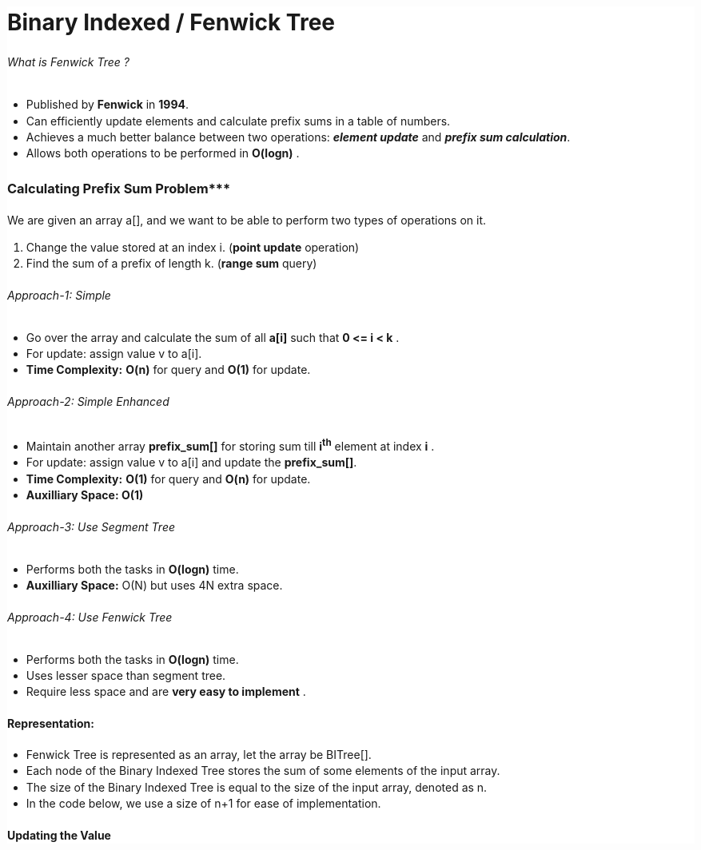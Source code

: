 # Binary Indexed / Fenwick Tree

###### What is Fenwick Tree ?

- Published by **Fenwick** in **1994**.
- Can efficiently update elements and calculate prefix sums in a table of numbers.
- Achieves a much better balance between two operations: ***element update*** and ***prefix sum calculation***.
- Allows both operations to be performed in **O(logn)** .

### Calculating Prefix Sum Problem***

We are given an array a[], and we want to be able to perform two types of operations on it.

1. Change the value stored at an index i. (**point update** operation)
2. Find the sum of a prefix of length k. (**range sum** query)

###### Approach-1: Simple

- Go over the array and calculate the sum of all **a[i]** such that **0 <= i < k** .
- For update: assign value v to a[i].
- **Time Complexity:** **O(n)** for query and **O(1)** for update.

###### Approach-2: Simple Enhanced

- Maintain another array **prefix_sum[]** for storing sum till **i<sup>th</sup>** element at index **i** .
- For update: assign value v to a[i] and update the **prefix_sum[]**.
- **Time Complexity:** **O(1)** for query and **O(n)** for update.
- **Auxilliary Space: O(1)**

###### Approach-3: Use Segment Tree

- Performs both the tasks in **O(logn)** time.
- **Auxilliary Space:** O(N) but uses 4N extra space.

###### Approach-4: Use Fenwick Tree

- Performs both the tasks in **O(logn)** time.
- Uses lesser space than segment tree.
- Require less space and are **very easy to implement** .

#### Representation:

- Fenwick Tree is represented as an array, let the array be BITree[].
- Each node of the Binary Indexed Tree stores the sum of some elements of the input array.
- The size of the Binary Indexed Tree is equal to the size of the input array, denoted as n.
- In the code below, we use a size of n+1 for ease of implementation.

#### Updating the Value

